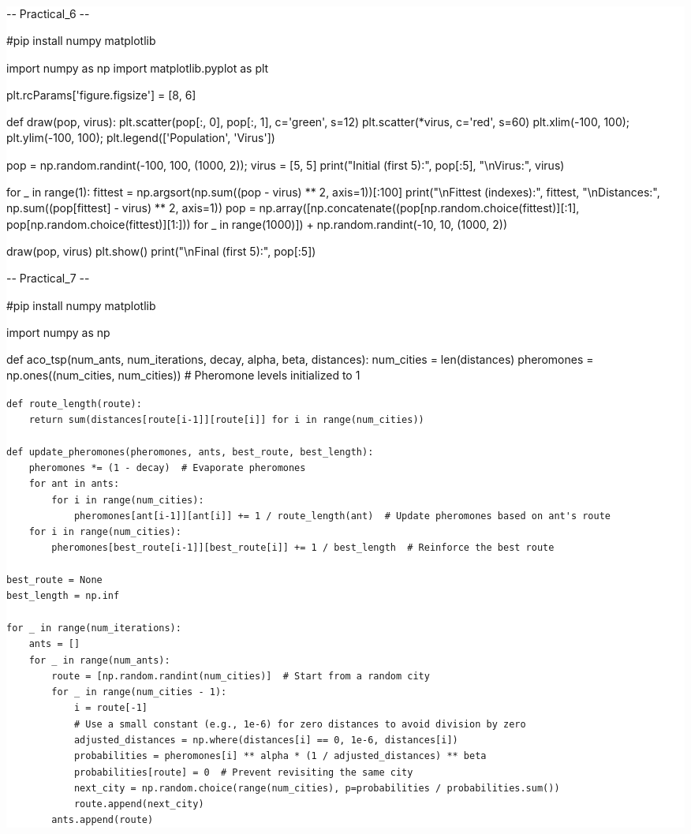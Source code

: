 



-- Practical_6 --

#pip install numpy matplotlib

import numpy as np
import matplotlib.pyplot as plt

plt.rcParams['figure.figsize'] = [8, 6]

def draw(pop, virus):
    plt.scatter(pop[:, 0], pop[:, 1], c='green', s=12)
    plt.scatter(*virus, c='red', s=60)
    plt.xlim(-100, 100); plt.ylim(-100, 100); plt.legend(['Population', 'Virus'])

pop = np.random.randint(-100, 100, (1000, 2)); virus = [5, 5]
print("Initial (first 5):", pop[:5], "\nVirus:", virus)

for _ in range(1):
    fittest = np.argsort(np.sum((pop - virus) ** 2, axis=1))[:100]
    print("\nFittest (indexes):", fittest, "\nDistances:", np.sum((pop[fittest] - virus) ** 2, axis=1))
    pop = np.array([np.concatenate((pop[np.random.choice(fittest)][:1], pop[np.random.choice(fittest)][1:])) for _ in range(1000)]) + np.random.randint(-10, 10, (1000, 2))

draw(pop, virus)
plt.show()
print("\nFinal (first 5):", pop[:5])


-- Practical_7 --

#pip install numpy matplotlib

import numpy as np

def aco_tsp(num_ants, num_iterations, decay, alpha, beta, distances):
    num_cities = len(distances)
    pheromones = np.ones((num_cities, num_cities))  # Pheromone levels initialized to 1

    def route_length(route):
        return sum(distances[route[i-1]][route[i]] for i in range(num_cities))

    def update_pheromones(pheromones, ants, best_route, best_length):
        pheromones *= (1 - decay)  # Evaporate pheromones
        for ant in ants:
            for i in range(num_cities):
                pheromones[ant[i-1]][ant[i]] += 1 / route_length(ant)  # Update pheromones based on ant's route
        for i in range(num_cities):
            pheromones[best_route[i-1]][best_route[i]] += 1 / best_length  # Reinforce the best route

    best_route = None
    best_length = np.inf

    for _ in range(num_iterations):
        ants = []
        for _ in range(num_ants):
            route = [np.random.randint(num_cities)]  # Start from a random city
            for _ in range(num_cities - 1):
                i = route[-1]
                # Use a small constant (e.g., 1e-6) for zero distances to avoid division by zero
                adjusted_distances = np.where(distances[i] == 0, 1e-6, distances[i])
                probabilities = pheromones[i] ** alpha * (1 / adjusted_distances) ** beta
                probabilities[route] = 0  # Prevent revisiting the same city
                next_city = np.random.choice(range(num_cities), p=probabilities / probabilities.sum())
                route.append(next_city)
            ants.append(route)
